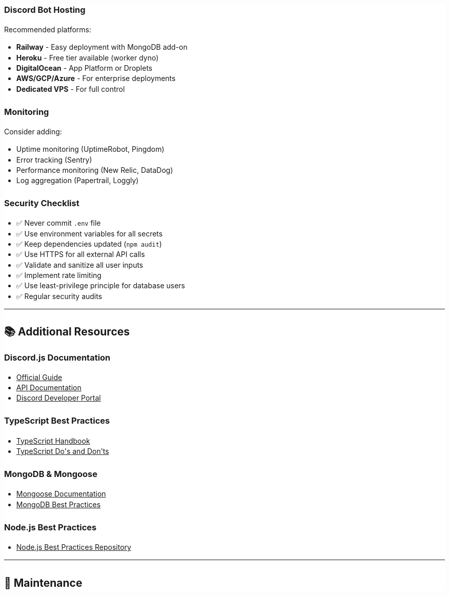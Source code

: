 ### Discord Bot Hosting
Recommended platforms:
- **Railway** - Easy deployment with MongoDB add-on
- **Heroku** - Free tier available (worker dyno)
- **DigitalOcean** - App Platform or Droplets
- **AWS/GCP/Azure** - For enterprise deployments
- **Dedicated VPS** - For full control

### Monitoring
Consider adding:
- Uptime monitoring (UptimeRobot, Pingdom)
- Error tracking (Sentry)
- Performance monitoring (New Relic, DataDog)
- Log aggregation (Papertrail, Loggly)

### Security Checklist
- ✅ Never commit `.env` file
- ✅ Use environment variables for all secrets
- ✅ Keep dependencies updated (`npm audit`)
- ✅ Use HTTPS for all external API calls
- ✅ Validate and sanitize all user inputs
- ✅ Implement rate limiting
- ✅ Use least-privilege principle for database users
- ✅ Regular security audits

---

## 📚 Additional Resources

### Discord.js Documentation
- [Official Guide](https://discordjs.guide/)
- [API Documentation](https://discord.js.org/)
- [Discord Developer Portal](https://discord.com/developers/docs)

### TypeScript Best Practices
- [TypeScript Handbook](https://www.typescriptlang.org/docs/handbook/intro.html)
- [TypeScript Do's and Don'ts](https://www.typescriptlang.org/docs/handbook/declaration-files/do-s-and-don-ts.html)

### MongoDB & Mongoose
- [Mongoose Documentation](https://mongoosejs.com/docs/guide.html)
- [MongoDB Best Practices](https://www.mongodb.com/docs/manual/administration/production-notes/)

### Node.js Best Practices
- [Node.js Best Practices Repository](https://github.com/goldbergyoni/nodebestpractices)

---

## 🔧 Maintenance
